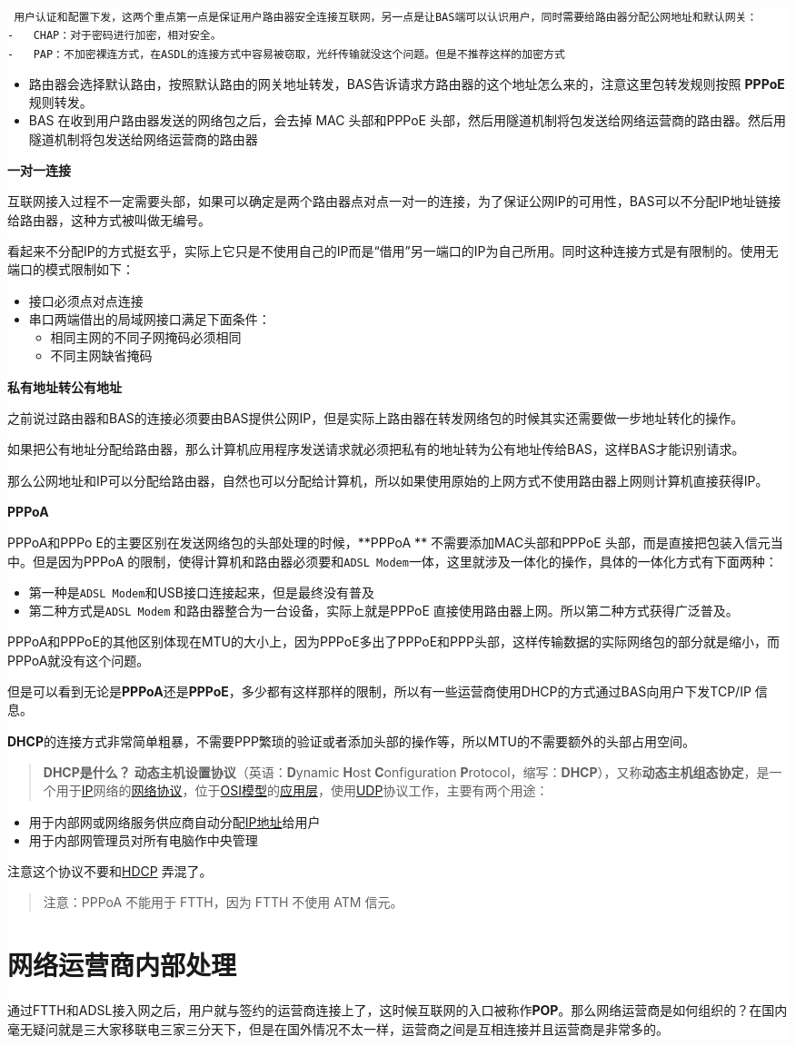 	 用户认证和配置下发，这两个重点第一点是保证用户路由器安全连接互联网，另一点是让BAS端可以认识用户，同时需要给路由器分配公网地址和默认网关：
    -   CHAP：对于密码进行加密，相对安全。
    -   PAP：不加密裸连方式，在ASDL的连接方式中容易被窃取，光纤传输就没这个问题。但是不推荐这样的加密方式
-   路由器会选择默认路由，按照默认路由的网关地址转发，BAS告诉请求方路由器的这个地址怎么来的，注意这里包转发规则按照 **PPPoE** 规则转发。
-   BAS 在收到用户路由器发送的网络包之后，会去掉 MAC 头部和PPPoE 头部，然后用隧道机制将包发送给网络运营商的路由器。然后用隧道机制将包发送给网络运营商的路由器

**一对一连接**

互联网接入过程不一定需要头部，如果可以确定是两个路由器点对点一对一的连接，为了保证公网IP的可用性，BAS可以不分配IP地址链接给路由器，这种方式被叫做无编号。

看起来不分配IP的方式挺玄乎，实际上它只是不使用自己的IP而是“借用”另一端口的IP为自己所用。同时这种连接方式是有限制的。使用无端口的模式限制如下：
-   接口必须点对点连接
-   串口两端借出的局域网接口满足下面条件：
    -   相同主网的不同子网掩码必须相同
    -   不同主网缺省掩码

**私有地址转公有地址**

之前说过路由器和BAS的连接必须要由BAS提供公网IP，但是实际上路由器在转发网络包的时候其实还需要做一步地址转化的操作。

如果把公有地址分配给路由器，那么计算机应用程序发送请求就必须把私有的地址转为公有地址传给BAS，这样BAS才能识别请求。

那么公网地址和IP可以分配给路由器，自然也可以分配给计算机，所以如果使用原始的上网方式不使用路由器上网则计算机直接获得IP。

**PPPoA**

PPPoA和PPPo E的主要区别在发送网络包的头部处理的时候，**PPPoA ** 不需要添加MAC头部和PPPoE 头部，而是直接把包装入信元当中。但是因为PPPoA 的限制，使得计算机和路由器必须要和`ADSL Modem`一体，这里就涉及一体化的操作，具体的一体化方式有下面两种：

-   第一种是`ADSL Modem`和USB接口连接起来，但是最终没有普及
-   第二种方式是`ADSL Modem` 和路由器整合为一台设备，实际上就是PPPoE 直接使用路由器上网。所以第二种方式获得广泛普及。

PPPoA和PPPoE的其他区别体现在MTU的大小上，因为PPPoE多出了PPPoE和PPP头部，这样传输数据的实际网络包的部分就是缩小，而PPPoA就没有这个问题。

但是可以看到无论是**PPPoA**还是**PPPoE**，多少都有这样那样的限制，所以有一些运营商使用DHCP的方式通过BAS向用户下发TCP/IP 信息。

**DHCP**的连接方式非常简单粗暴，不需要PPP繁琐的验证或者添加头部的操作等，所以MTU的不需要额外的头部占用空间。

> **DHCP是什么？**
> **动态主机设置协议**（英语：**D**ynamic **H**ost **C**onfiguration **P**rotocol，缩写：**DHCP**），又称**动态主机组态协定**，是一个用于[IP](https://zh.wikipedia.org/wiki/%E7%BD%91%E9%99%85%E5%8D%8F%E8%AE%AE "网际协议")网络的[网络协议](https://zh.wikipedia.org/wiki/%E7%BD%91%E7%BB%9C%E5%8D%8F%E8%AE%AE "网络协议")，位于[OSI模型](https://zh.wikipedia.org/wiki/OSI%E6%A8%A1%E5%9E%8B "OSI模型")的[应用层](https://zh.wikipedia.org/wiki/%E5%BA%94%E7%94%A8%E5%B1%82 "应用层")，使用[UDP](https://zh.wikipedia.org/wiki/%E7%94%A8%E6%88%B7%E6%95%B0%E6%8D%AE%E6%8A%A5%E5%8D%8F%E8%AE%AE "用户数据报协议")协议工作，主要有两个用途：

-   用于内部网或网络服务供应商自动分配[IP地址](https://zh.wikipedia.org/wiki/IP%E5%9C%B0%E5%9D%80 "IP地址")给用户
-   用于内部网管理员对所有电脑作中央管理

注意这个协议不要和[HDCP](https://zh.wikipedia.org/wiki/HDCP "HDCP") 弄混了。

> 注意：PPPoA 不能用于 FTTH，因为 FTTH 不使用 ATM 信元。

# 网络运营商内部处理

通过FTTH和ADSL接入网之后，用户就与签约的运营商连接上了，这时候互联网的入口被称作**POP**。那么网络运营商是如何组织的？在国内毫无疑问就是三大家移联电三家三分天下，但是在国外情况不太一样，运营商之间是互相连接并且运营商是非常多的。
